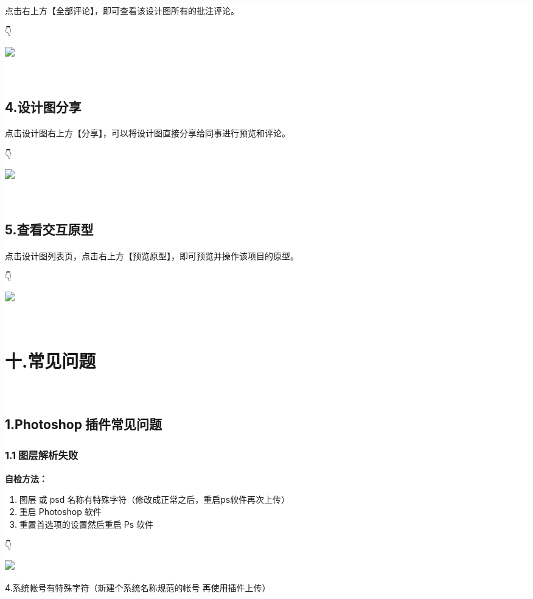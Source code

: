 点击右上方【全部评论】，即可查看该设计图所有的批注评论。 

👇

![](../.gitbook/assets/3%20%283%29.gif)

&nbsp;    


## 4.设计图分享

点击设计图右上方【分享】，可以将设计图直接分享给同事进行预览和评论。 

👇

![](../.gitbook/assets/4%20%281%29.gif)

&nbsp;    


## 5.查看交互原型

点击设计图列表页，点击右上方【预览原型】，即可预览并操作该项目的原型。 

👇

![](../.gitbook/assets/5.gif)


&nbsp;    



# 十.常见问题

&nbsp;    


## 1.Photoshop 插件常见问题

### 1.1 图层解析失败

**自检方法：**

1. 图层 或 psd 名称有特殊字符（修改成正常之后，重启ps软件再次上传）
2. 重启 Photoshop 软件
3. 重置首选项的设置然后重启 Ps 软件 

👇

![](../.gitbook/assets/1%20%281%29.png)

4.系统帐号有特殊字符（新建个系统名称规范的帐号 再使用插件上传） 
&nbsp;    


